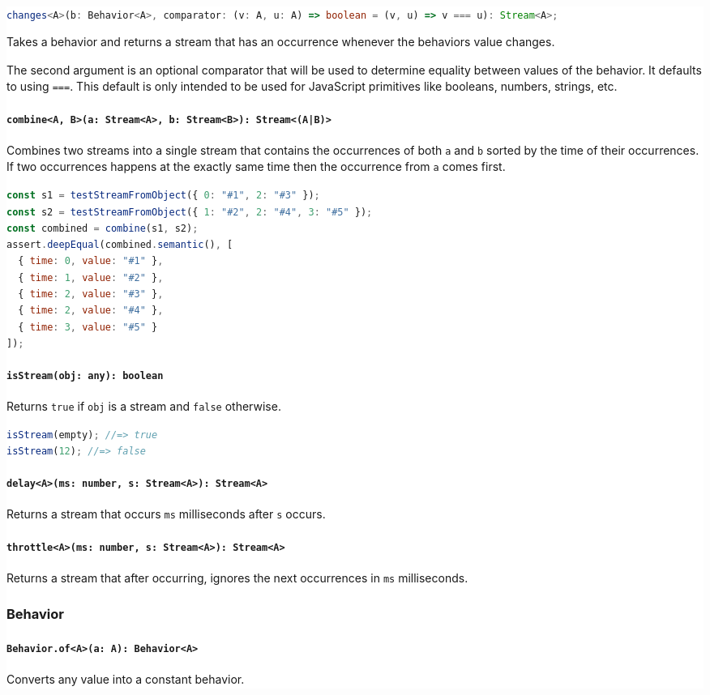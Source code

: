 ```ts
changes<A>(b: Behavior<A>, comparator: (v: A, u: A) => boolean = (v, u) => v === u): Stream<A>;
```
Takes a behavior and returns a stream that has an occurrence whenever
the behaviors value changes.

The second argument is an optional comparator that will be used to determine
equality between values of the behavior. It defaults to using `===`. This
default is only intended to be used for JavaScript primitives like booleans,
numbers, strings, etc.

#### `combine<A, B>(a: Stream<A>, b: Stream<B>): Stream<(A|B)>`

Combines two streams into a single stream that contains the
occurrences of both `a` and `b` sorted by the time of their
occurrences. If two occurrences happens at the exactly same time then
the occurrence from `a` comes first.

```js
const s1 = testStreamFromObject({ 0: "#1", 2: "#3" });
const s2 = testStreamFromObject({ 1: "#2", 2: "#4", 3: "#5" });
const combined = combine(s1, s2);
assert.deepEqual(combined.semantic(), [
  { time: 0, value: "#1" },
  { time: 1, value: "#2" },
  { time: 2, value: "#3" },
  { time: 2, value: "#4" },
  { time: 3, value: "#5" }
]);
```

#### `isStream(obj: any): boolean`

Returns `true` if `obj` is a stream and `false` otherwise.

```js
isStream(empty); //=> true
isStream(12); //=> false
```

#### `delay<A>(ms: number, s: Stream<A>): Stream<A>`

Returns a stream that occurs `ms` milliseconds after `s` occurs.

#### `throttle<A>(ms: number, s: Stream<A>): Stream<A>`

Returns a stream that after occurring, ignores the next occurrences in
`ms` milliseconds.

### Behavior

#### `Behavior.of<A>(a: A): Behavior<A>`

Converts any value into a constant behavior.
